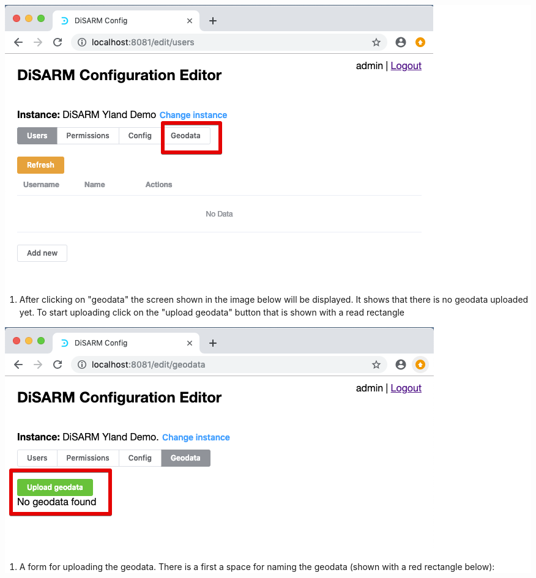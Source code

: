 ![](.gitbook/assets/editor-image44.png)

1. After clicking on "geodata" the screen shown in the image below will be displayed. It shows that there is no geodata uploaded yet. To start uploading click on the "upload geodata" button that is shown with a read rectangle

![](.gitbook/assets/editor-image18.png)

1. A form for uploading the geodata. There is a first a space for naming the geodata (shown with a red rectangle below):
